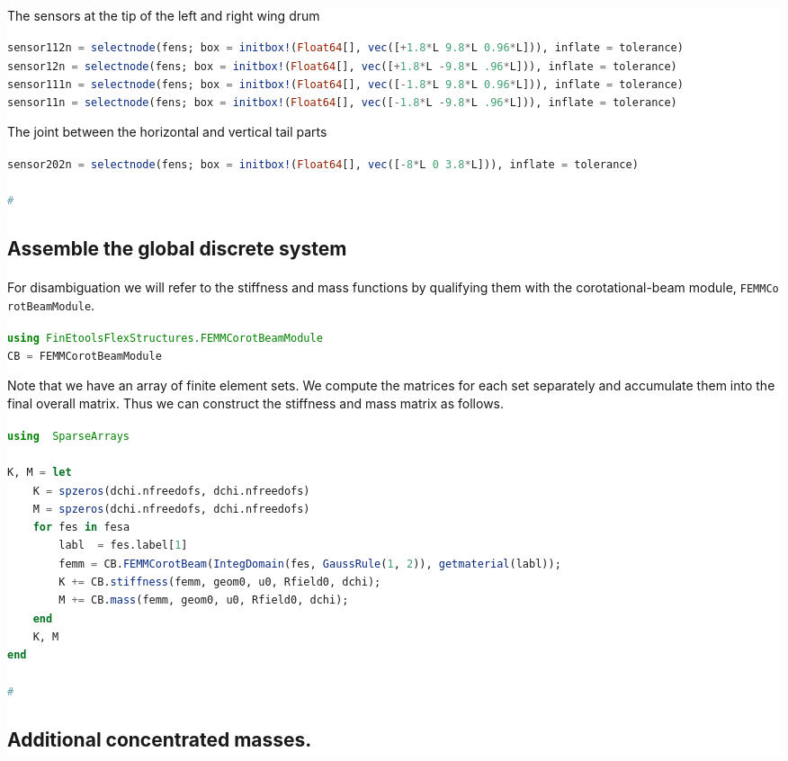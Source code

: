 The sensors at the tip of the left and right wing drum

````julia
sensor112n = selectnode(fens; box = initbox!(Float64[], vec([+1.8*L 9.8*L 0.96*L])), inflate = tolerance)
sensor12n = selectnode(fens; box = initbox!(Float64[], vec([+1.8*L -9.8*L .96*L])), inflate = tolerance)
sensor111n = selectnode(fens; box = initbox!(Float64[], vec([-1.8*L 9.8*L 0.96*L])), inflate = tolerance)
sensor11n = selectnode(fens; box = initbox!(Float64[], vec([-1.8*L -9.8*L .96*L])), inflate = tolerance)
````

The joint between the horizontal and vertical tail parts

````julia
sensor202n = selectnode(fens; box = initbox!(Float64[], vec([-8*L 0 3.8*L])), inflate = tolerance)

#
````

## Assemble the global discrete system

For disambiguation we will refer to the stiffness and mass functions by
qualifying them with the corotational-beam module, `FEMMCorotBeamModule`.

````julia
using FinEtoolsFlexStructures.FEMMCorotBeamModule
CB = FEMMCorotBeamModule
````

Note that we have an array of finite element sets. We compute the matrices for
each set separately and accumulate them into the final overall matrix. Thus
we can construct the stiffness and mass matrix as follows.

````julia
using  SparseArrays

K, M = let
    K = spzeros(dchi.nfreedofs, dchi.nfreedofs)
    M = spzeros(dchi.nfreedofs, dchi.nfreedofs)
    for fes in fesa
        labl  = fes.label[1]
        femm = CB.FEMMCorotBeam(IntegDomain(fes, GaussRule(1, 2)), getmaterial(labl));
        K += CB.stiffness(femm, geom0, u0, Rfield0, dchi);
        M += CB.mass(femm, geom0, u0, Rfield0, dchi);
    end
    K, M
end

#
````

## Additional concentrated masses.
